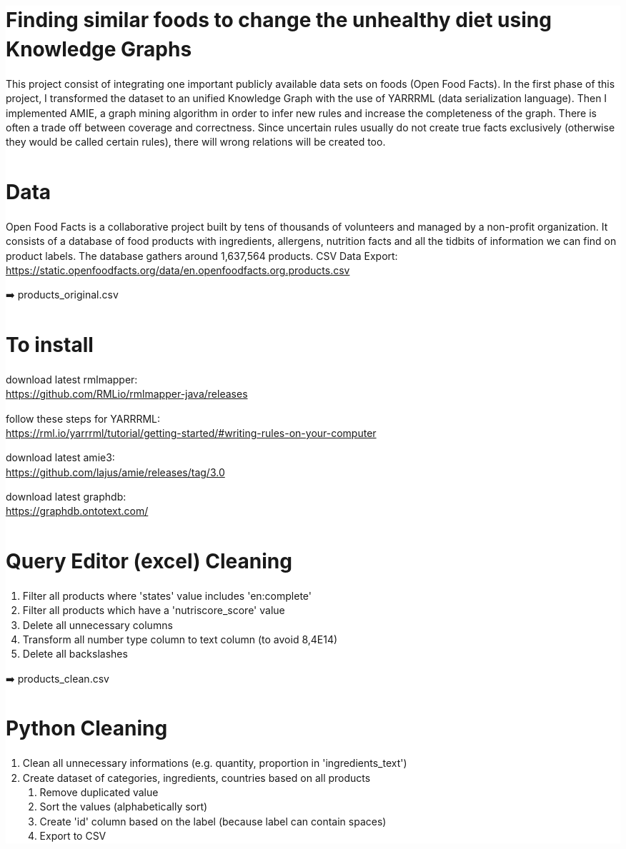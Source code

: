 # Finding similar foods to change the unhealthy diet using Knowledge Graphs

This project consist of integrating one important publicly available data sets on foods (Open Food Facts).
In the first phase of this project, I transformed the dataset to an unified Knowledge Graph with the use of YARRRML (data serialization language).
Then I implemented AMIE, a graph mining algorithm in order to infer new rules and increase the completeness of the graph.
There is often a trade off between coverage and correctness. Since uncertain rules usually do not create true facts exclusively (otherwise they would be called certain rules),
there will wrong relations will be created too.

# Data
Open Food Facts is a collaborative project built by tens of thousands of volunteers and managed by a non-profit organization.
It consists of a database of food products with ingredients, allergens, nutrition facts and all the tidbits of information we can find on product labels.
The database gathers around 1,637,564 products.
CSV Data Export:
https://static.openfoodfacts.org/data/en.openfoodfacts.org.products.csv

➡️ products_original.csv

# To install
download latest rmlmapper:<br>
https://github.com/RMLio/rmlmapper-java/releases

follow these steps for YARRRML:<br>
https://rml.io/yarrrml/tutorial/getting-started/#writing-rules-on-your-computer

download latest amie3:<br>
https://github.com/lajus/amie/releases/tag/3.0

download latest graphdb:<br>
https://graphdb.ontotext.com/

# Query Editor (excel) Cleaning
1. Filter all products where 'states' value includes 'en:complete'
2. Filter all products which have a 'nutriscore_score' value
3. Delete all unnecessary columns
4. Transform all number type column to text column (to avoid 8,4E14)
5. Delete all backslashes

➡️ products_clean.csv

# Python Cleaning
1. Clean all unnecessary informations (e.g. quantity, proportion in 'ingredients_text')
2. Create dataset of categories, ingredients, countries based on all products
	1. Remove duplicated value
	2. Sort the values (alphabetically sort)
	3. Create 'id' column based on the label (because label can contain spaces)
	4. Export to CSV
